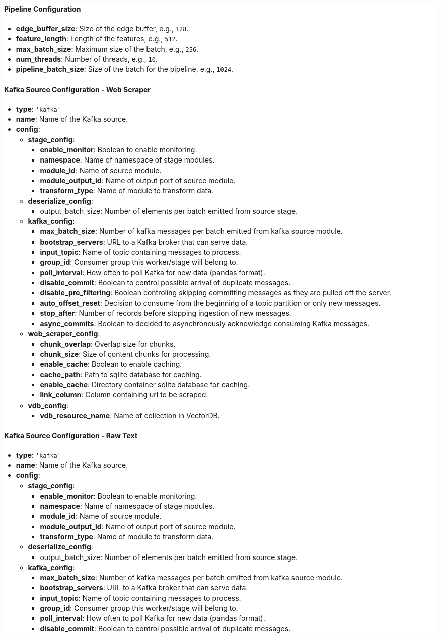 #### Pipeline Configuration

- **edge_buffer_size**: Size of the edge buffer, e.g., `128`.
- **feature_length**: Length of the features, e.g., `512`.
- **max_batch_size**: Maximum size of the batch, e.g., `256`.
- **num_threads**: Number of threads, e.g., `10`.
- **pipeline_batch_size**: Size of the batch for the pipeline, e.g., `1024`.

#### Kafka Source Configuration - Web Scraper

- **type**: `'kafka'`
- **name**: Name of the Kafka source.
- **config**:
  - **stage_config**:
    - **enable_monitor**: Boolean to enable monitoring.
    - **namespace**: Name of namespace of stage modules.
    - **module_id**: Name of source module.
    - **module_output_id**: Name of output port of source module.
    - **transform_type**: Name of module to transform data.
  - **deserialize_config**:
    - output_batch_size: Number of elements per batch emitted from source stage.
  - **kafka_config**:
    - **max_batch_size**: Number of kafka messages per batch emitted from kafka source module.
    - **bootstrap_servers**: URL to a Kafka broker that can serve data.
    - **input_topic**: Name of topic containing messages to process.
    - **group_id**: Consumer group this worker/stage will belong to.
    - **poll_interval**: How often to poll Kafka for new data (pandas format).
    - **disable_commit**: Boolean to control possible arrival of duplicate messages.
    - **disable_pre_filtering**: Boolean controling skipping committing messages as they are pulled off the server.
    - **auto_offset_reset**: Decision to consume from the beginning of a topic partition or only new messages.
    - **stop_after**: Number of records before stopping ingestion of new messages.
    - **async_commits**: Boolean to decided to asynchronously acknowledge consuming Kafka messages.
  - **web_scraper_config**:
    - **chunk_overlap**: Overlap size for chunks.
    - **chunk_size**: Size of content chunks for processing.
    - **enable_cache**: Boolean to enable caching.
    - **cache_path**: Path to sqlite database for caching.
    - **enable_cache**: Directory container sqlite database for caching.
    - **link_column**: Column containing url to be scraped.
  - **vdb_config**:
    - **vdb_resource_name**: Name of collection in VectorDB.

#### Kafka Source Configuration - Raw Text

- **type**: `'kafka'`
- **name**: Name of the Kafka source.
- **config**:
  - **stage_config**:
    - **enable_monitor**: Boolean to enable monitoring.
    - **namespace**: Name of namespace of stage modules.
    - **module_id**: Name of source module.
    - **module_output_id**: Name of output port of source module.
    - **transform_type**: Name of module to transform data.
  - **deserialize_config**:
    - output_batch_size: Number of elements per batch emitted from source stage.
  - **kafka_config**:
    - **max_batch_size**: Number of kafka messages per batch emitted from kafka source module.
    - **bootstrap_servers**: URL to a Kafka broker that can serve data.
    - **input_topic**: Name of topic containing messages to process.
    - **group_id**: Consumer group this worker/stage will belong to.
    - **poll_interval**: How often to poll Kafka for new data (pandas format).
    - **disable_commit**: Boolean to control possible arrival of duplicate messages.